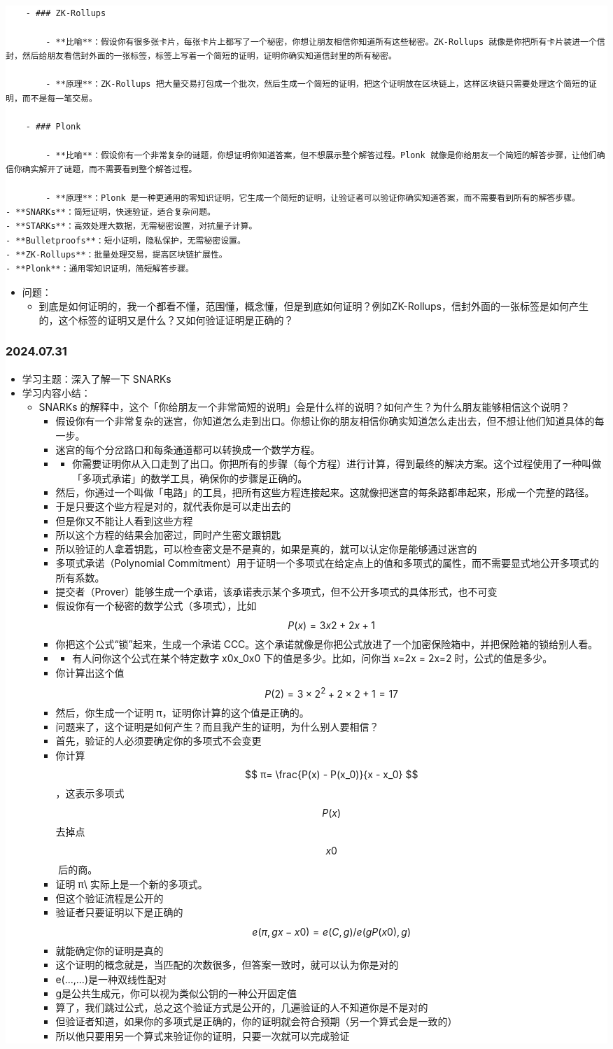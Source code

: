 		- ### ZK-Rollups
		
			- **比喻**：假设你有很多张卡片，每张卡片上都写了一个秘密，你想让朋友相信你知道所有这些秘密。ZK-Rollups 就像是你把所有卡片装进一个信封，然后给朋友看信封外面的一张标签，标签上写着一个简短的证明，证明你确实知道信封里的所有秘密。
			
			- **原理**：ZK-Rollups 把大量交易打包成一个批次，然后生成一个简短的证明，把这个证明放在区块链上，这样区块链只需要处理这个简短的证明，而不是每一笔交易。
		
		- ### Plonk
		
			- **比喻**：假设你有一个非常复杂的谜题，你想证明你知道答案，但不想展示整个解答过程。Plonk 就像是你给朋友一个简短的解答步骤，让他们确信你确实解开了谜题，而不需要看到整个解答过程。
			
			- **原理**：Plonk 是一种更通用的零知识证明，它生成一个简短的证明，让验证者可以验证你确实知道答案，而不需要看到所有的解答步骤。
	- **SNARKs**：简短证明，快速验证，适合复杂问题。
	- **STARKs**：高效处理大数据，无需秘密设置，对抗量子计算。
	- **Bulletproofs**：短小证明，隐私保护，无需秘密设置。
	- **ZK-Rollups**：批量处理交易，提高区块链扩展性。
	- **Plonk**：通用零知识证明，简短解答步骤。
- 问题：
	- 到底是如何证明的，我一个都看不懂，范围懂，概念懂，但是到底如何证明？例如ZK-Rollups，信封外面的一张标签是如何产生的，这个标签的证明又是什么？又如何验证证明是正确的？
### 2024.07.31

- 学习主题：深入了解一下 SNARKs
- 学习内容小结：
	- SNARKs 的解释中，这个「你给朋友一个非常简短的说明」会是什么样的说明？如何产生？为什么朋友能够相信这个说明？
		- 假设你有一个非常复杂的迷宫，你知道怎么走到出口。你想让你的朋友相信你确实知道怎么走出去，但不想让他们知道具体的每一步。
		- 迷宫的每个分岔路口和每条通道都可以转换成一个数学方程。
		- - 你需要证明你从入口走到了出口。你把所有的步骤（每个方程）进行计算，得到最终的解决方案。这个过程使用了一种叫做「多项式承诺」的数学工具，确保你的步骤是正确的。
		- 然后，你通过一个叫做「电路」的工具，把所有这些方程连接起来。这就像把迷宫的每条路都串起来，形成一个完整的路径。
		- 于是只要这个些方程是对的，就代表你是可以走出去的
		- 但是你又不能让人看到这些方程
		- 所以这个方程的结果会加密过，同时产生密文跟钥匙
		- 所以验证的人拿着钥匙，可以检查密文是不是真的，如果是真的，就可以认定你是能够通过迷宫的
		- 多项式承诺（Polynomial Commitment）用于证明一个多项式在给定点上的值和多项式的属性，而不需要显式地公开多项式的所有系数。
		- 提交者（Prover）能够生成一个承诺，该承诺表示某个多项式，但不公开多项式的具体形式，也不可变
		-  假设你有一个秘密的数学公式（多项式），比如  $$ P(x)=3x2+2x+1 $$
		- 你把这个公式“锁”起来，生成一个承诺 CCC。这个承诺就像是你把公式放进了一个加密保险箱中，并把保险箱的锁给别人看。
		- - 有人问你这个公式在某个特定数字 x0x_0x0​ 下的值是多少。比如，问你当 x=2x = 2x=2 时，公式的值是多少。
		- 你计算出这个值 $$ P(2) = 3 \times 2^2 + 2 \times 2 + 1 = 17 $$
		- 然后，你生成一个证明 π，证明你计算的这个值是正确的。
		- 问题来了，这个证明是如何产生？而且我产生的证明，为什么别人要相信？
		- 首先，验证的人必须要确定你的多项式不会变更
		- 你计算$$ π= \frac{P(x) - P(x_0)}{x - x_0} $$，这表示多项式 $$ P(x)$$ 去掉点 $$x0$$​ 后的商。
		- 证明 π\ 实际上是一个新的多项式。
		- 但这个验证流程是公开的
		- 验证者只要证明以下是正确的 $$ e(π,gx−x0​)=e(C,g)/e(gP(x0​),g) $$
		- 就能确定你的证明是真的
		- 这个证明的概念就是，当匹配的次数很多，但答案一致时，就可以认为你是对的
		- e(...,...)是一种双线性配对
		- g是公共生成元，你可以视为类似公钥的一种公开固定值
		- 算了，我们跳过公式，总之这个验证方式是公开的，几遍验证的人不知道你是不是对的
		- 但验证者知道，如果你的多项式是正确的，你的证明就会符合预期（另一个算式会是一致的）
		- 所以他只要用另一个算式来验证你的证明，只要一次就可以完成验证
